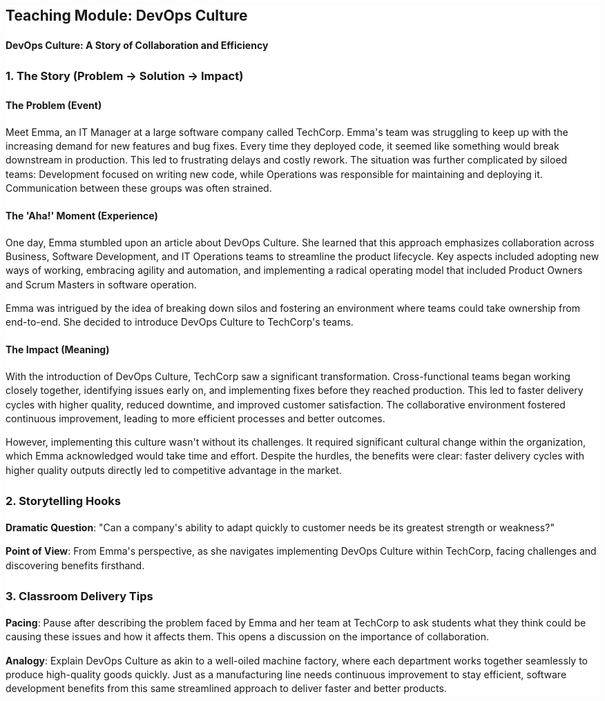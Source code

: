 ## Teaching Module: DevOps Culture
**DevOps Culture: A Story of Collaboration and Efficiency**

### 1. The Story (Problem -> Solution -> Impact)

#### The Problem (Event)
Meet Emma, an IT Manager at a large software company called TechCorp. Emma's team was struggling to keep up with the increasing demand for new features and bug fixes. Every time they deployed code, it seemed like something would break downstream in production. This led to frustrating delays and costly rework. The situation was further complicated by siloed teams: Development focused on writing new code, while Operations was responsible for maintaining and deploying it. Communication between these groups was often strained.

#### The 'Aha!' Moment (Experience)
One day, Emma stumbled upon an article about DevOps Culture. She learned that this approach emphasizes collaboration across Business, Software Development, and IT Operations teams to streamline the product lifecycle. Key aspects included adopting new ways of working, embracing agility and automation, and implementing a radical operating model that included Product Owners and Scrum Masters in software operation.

Emma was intrigued by the idea of breaking down silos and fostering an environment where teams could take ownership from end-to-end. She decided to introduce DevOps Culture to TechCorp's teams.

#### The Impact (Meaning)
With the introduction of DevOps Culture, TechCorp saw a significant transformation. Cross-functional teams began working closely together, identifying issues early on, and implementing fixes before they reached production. This led to faster delivery cycles with higher quality, reduced downtime, and improved customer satisfaction. The collaborative environment fostered continuous improvement, leading to more efficient processes and better outcomes.

However, implementing this culture wasn't without its challenges. It required significant cultural change within the organization, which Emma acknowledged would take time and effort. Despite the hurdles, the benefits were clear: faster delivery cycles with higher quality outputs directly led to competitive advantage in the market.

### 2. Storytelling Hooks

**Dramatic Question**: "Can a company's ability to adapt quickly to customer needs be its greatest strength or weakness?"

**Point of View**: From Emma's perspective, as she navigates implementing DevOps Culture within TechCorp, facing challenges and discovering benefits firsthand.

### 3. Classroom Delivery Tips

**Pacing**: Pause after describing the problem faced by Emma and her team at TechCorp to ask students what they think could be causing these issues and how it affects them. This opens a discussion on the importance of collaboration.

**Analogy**: Explain DevOps Culture as akin to a well-oiled machine factory, where each department works together seamlessly to produce high-quality goods quickly. Just as a manufacturing line needs continuous improvement to stay efficient, software development benefits from this same streamlined approach to deliver faster and better products.
